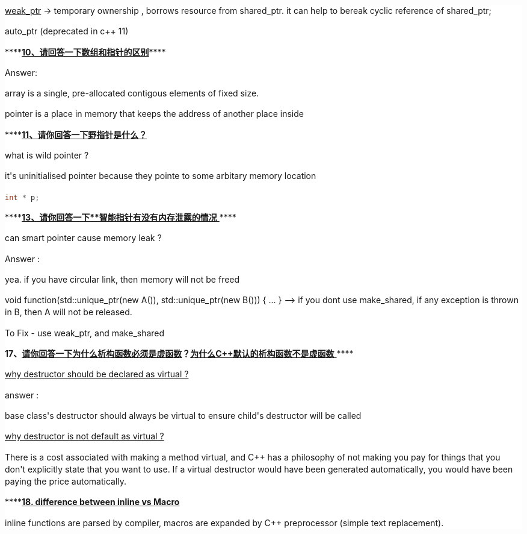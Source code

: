 [weak\_ptr](https://www.modernescpp.com/index.php/std-weak-ptr) -&gt; temporary ownership , borrows resource from shared\_ptr. it can help to bereak cyclic reference of shared\_ptr;

auto\_ptr \(deprecated in c++ 11\)

\*\*\*\*[**10、请回答一下数组和指针的区别**](https://www.programming-techniques.com/2011/08/difference-between-array-and-pointer-in-c-c.html)\*\*\*\*

Answer:

array is a single, pre-allocated contigous elements of fixed size. 

pointer is a place in memory that keeps the address of another place inside 

\*\*\*\*[**11、请你回答一下野指针是什么？**](https://www.geeksforgeeks.org/what-are-wild-pointers-how-can-we-avoid/) 

what is wild pointer ?

it's uninitialised pointer because they pointe to some arbitary memory location 

```cpp
int * p;

```



\*\*\*\*[**13、请你回答一下\*\*智能指针有没有内存泄露的情况** ](https://stackoverflow.com/questions/38298008/possible-memory-leaks-with-smart-pointers)\*\*\*\*

can smart pointer cause memory leak ?

Answer : 

yea. if you have circular link, then memory will not be freed 

void function\(std::unique\_ptr\(new A\(\)\), std::unique\_ptr\(new B\(\)\)\) { ... } --&gt; if you dont use make\_shared, if any exception is thrown in B, then A will not be released.

To Fix - use weak\_ptr, and make\_shared 

**17、**[**请你回答一下为什么析构函数必须是虚函数**](https://www.geeksforgeeks.org/virtual-destructor/)**？**[**为什么C++默认的析构函数不是虚函数** ](https://stackoverflow.com/questions/1117481/can-the-default-destructor-be-generated-as-a-virtual-destructor-automatically)\*\*\*\*

[why destructor should be declared as virtual ?](https://www.geeksforgeeks.org/virtual-destructor/)

answer :

base class's destructor should always be virtual to ensure child's destructor will be called 

[why destructor is not default as virtual ?](https://stackoverflow.com/questions/1117481/can-the-default-destructor-be-generated-as-a-virtual-destructor-automatically)

There is a cost associated with making a method virtual, and C++ has a philosophy of not making you pay for things that you don't explicitly state that you want to use. If a virtual destructor would have been generated automatically, you would have been paying the price automatically.

\*\*\*\*[**18. difference between inline vs Macro**](https://www.programmerinterview.com/c-cplusplus/inline-vs-macro/)

inline functions are parsed by compiler, macros are expanded by C++ preprocessor \(simple text replacement\).
